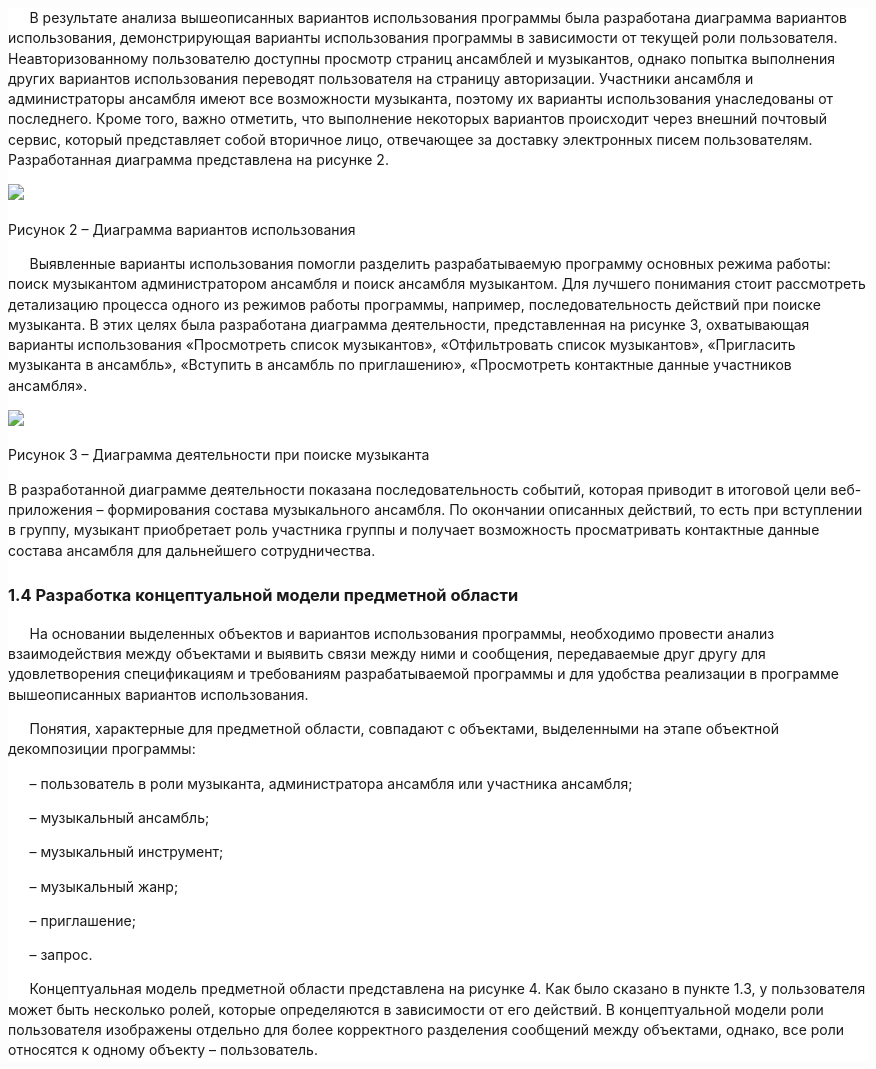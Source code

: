 `	`В результате анализа вышеописанных вариантов использования программы была разработана диаграмма вариантов использования, демонстрирующая варианты использования программы в зависимости от текущей роли пользователя. Неавторизованному пользователю доступны просмотр страниц ансамблей и музыкантов, однако попытка выполнения других вариантов использования переводят пользователя на страницу авторизации. Участники ансамбля и администраторы ансамбля имеют все возможности музыканта, поэтому их варианты использования унаследованы от последнего. Кроме того, важно отметить, что выполнение некоторых вариантов происходит через внешний почтовый сервис, который представляет собой вторичное лицо, отвечающее за доставку электронных писем пользователям. Разработанная диаграмма представлена на рисунке 2. 


![](imgs/Aspose.Words.e2795d8d-697f-4cb2-bcc6-5aae85cd4f6b.004.png)

Рисунок 2 – Диаграмма вариантов использования

`	`Выявленные варианты использования помогли разделить разрабатываемую программу основных режима работы: поиск музыкантом администратором ансамбля и поиск ансамбля музыкантом. Для лучшего понимания стоит рассмотреть детализацию процесса одного из режимов работы программы, например, последовательность действий при поиске музыканта. В этих целях была разработана диаграмма деятельности, представленная на рисунке 3, охватывающая варианты использования «Просмотреть список музыкантов», «Отфильтровать список музыкантов», «Пригласить музыканта в ансамбль», «Вступить в ансамбль по приглашению», «Просмотреть контактные данные участников ансамбля».

![](imgs/Aspose.Words.e2795d8d-697f-4cb2-bcc6-5aae85cd4f6b.005.png)

Рисунок 3 – Диаграмма деятельности при поиске музыканта

В разработанной диаграмме деятельности показана последовательность событий, которая приводит в итоговой цели веб-приложения – формирования состава музыкального ансамбля. По окончании описанных действий, то есть при вступлении в группу, музыкант приобретает роль участника группы и получает возможность просматривать контактные данные состава ансамбля для дальнейшего сотрудничества.
### <a name="_z7fc00mqfg7c"></a>**1.4 Разработка концептуальной модели предметной области**
`	`На основании выделенных объектов и вариантов использования программы, необходимо провести анализ взаимодействия между объектами и выявить связи между ними и сообщения, передаваемые друг другу для удовлетворения спецификациям и требованиям разрабатываемой программы и для удобства реализации в программе вышеописанных вариантов использования.

`	`Понятия, характерные для предметной области, совпадают с объектами, выделенными на этапе объектной декомпозиции программы:

`	`– пользователь в роли музыканта, администратора ансамбля или участника ансамбля;

`	`– музыкальный ансамбль;

`	`– музыкальный инструмент;

`	`– музыкальный жанр;

`	`– приглашение;

`	`– запрос.

`	`Концептуальная модель предметной области представлена на рисунке 4. Как было сказано в пункте 1.3, у пользователя может быть несколько ролей, которые определяются в зависимости от его действий. В концептуальной модели роли пользователя изображены отдельно для более корректного разделения сообщений между объектами, однако, все роли относятся к одному объекту – пользователь.

